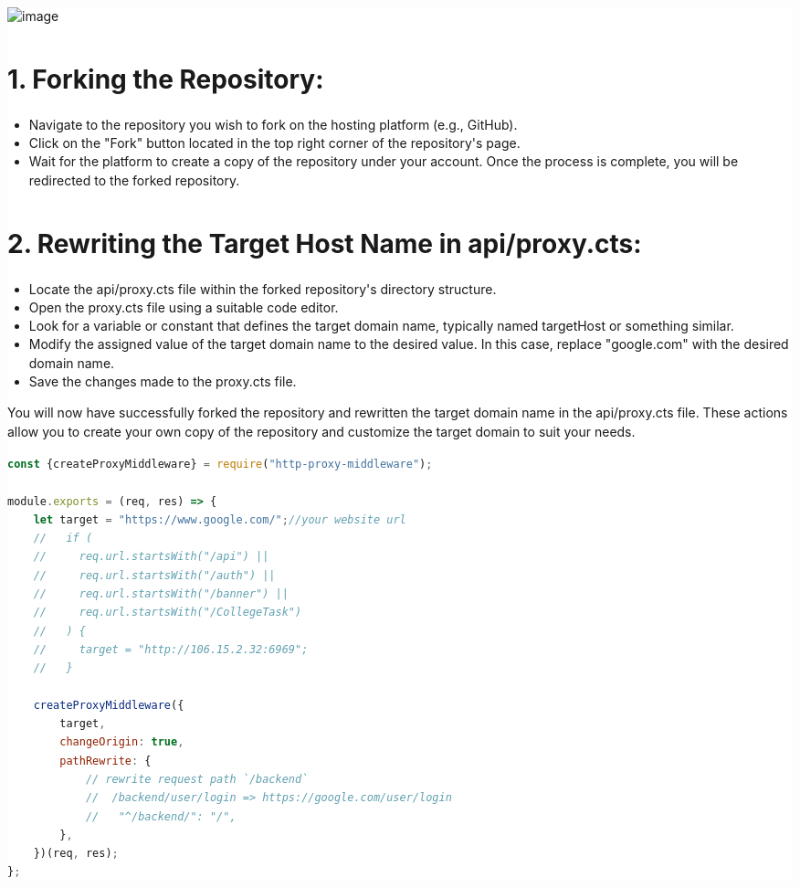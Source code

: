 ![image](https://github.com/donspablo/next.js-proxy/assets/6468571/6832e90b-44e5-42e3-85d7-4869007fc4bc)

# 1. Forking the Repository:

- Navigate to the repository you wish to fork on the hosting platform (e.g., GitHub).
- Click on the "Fork" button located in the top right corner of the repository's page.
- Wait for the platform to create a copy of the repository under your account. Once the process is complete, you will be
  redirected to the forked repository.

# 2. Rewriting the Target Host Name in api/proxy.cts:

- Locate the api/proxy.cts file within the forked repository's directory structure.
- Open the proxy.cts file using a suitable code editor.
- Look for a variable or constant that defines the target domain name, typically named targetHost or something similar.
- Modify the assigned value of the target domain name to the desired value. In this case, replace "google.com" with the
  desired domain name.
- Save the changes made to the proxy.cts file.

You will now have successfully forked the repository and rewritten the target domain name in the api/proxy.cts file.
These actions allow you to create your own copy of the repository and customize the target domain to suit your needs.

```js
const {createProxyMiddleware} = require("http-proxy-middleware");

module.exports = (req, res) => {
    let target = "https://www.google.com/";//your website url
    //   if (
    //     req.url.startsWith("/api") ||
    //     req.url.startsWith("/auth") ||
    //     req.url.startsWith("/banner") ||
    //     req.url.startsWith("/CollegeTask")
    //   ) {
    //     target = "http://106.15.2.32:6969";
    //   }

    createProxyMiddleware({
        target,
        changeOrigin: true,
        pathRewrite: {
            // rewrite request path `/backend`
            //  /backend/user/login => https://google.com/user/login
            //   "^/backend/": "/",
        },
    })(req, res);
};

```
